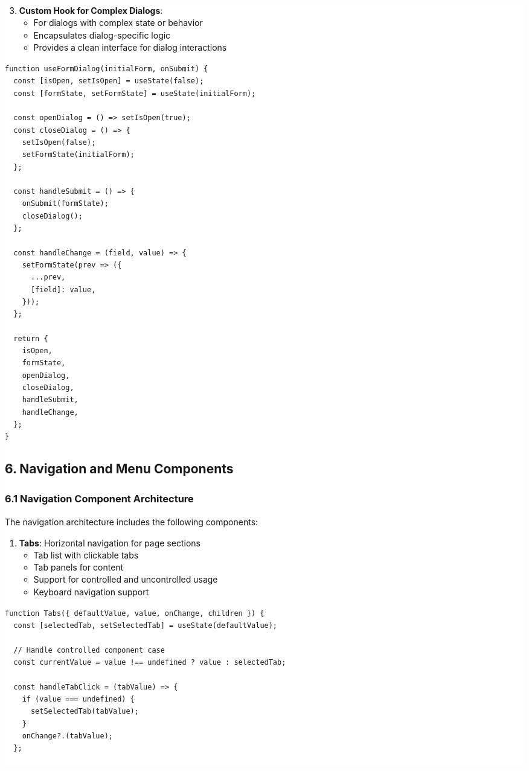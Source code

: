 3. **Custom Hook for Complex Dialogs**:
   - For dialogs with complex state or behavior
   - Encapsulates dialog-specific logic
   - Provides a clean interface for dialog interactions

```tsx
function useFormDialog(initialForm, onSubmit) {
  const [isOpen, setIsOpen] = useState(false);
  const [formState, setFormState] = useState(initialForm);
  
  const openDialog = () => setIsOpen(true);
  const closeDialog = () => {
    setIsOpen(false);
    setFormState(initialForm);
  };
  
  const handleSubmit = () => {
    onSubmit(formState);
    closeDialog();
  };
  
  const handleChange = (field, value) => {
    setFormState(prev => ({
      ...prev,
      [field]: value,
    }));
  };
  
  return {
    isOpen,
    formState,
    openDialog,
    closeDialog,
    handleSubmit,
    handleChange,
  };
}
```

## 6. Navigation and Menu Components

### 6.1 Navigation Component Architecture

The navigation architecture includes the following components:

1. **Tabs**: Horizontal navigation for page sections
   - Tab list with clickable tabs
   - Tab panels for content
   - Support for controlled and uncontrolled usage
   - Keyboard navigation support

```tsx
function Tabs({ defaultValue, value, onChange, children }) {
  const [selectedTab, setSelectedTab] = useState(defaultValue);
  
  // Handle controlled component case
  const currentValue = value !== undefined ? value : selectedTab;
  
  const handleTabClick = (tabValue) => {
    if (value === undefined) {
      setSelectedTab(tabValue);
    }
    onChange?.(tabValue);
  };
  
```